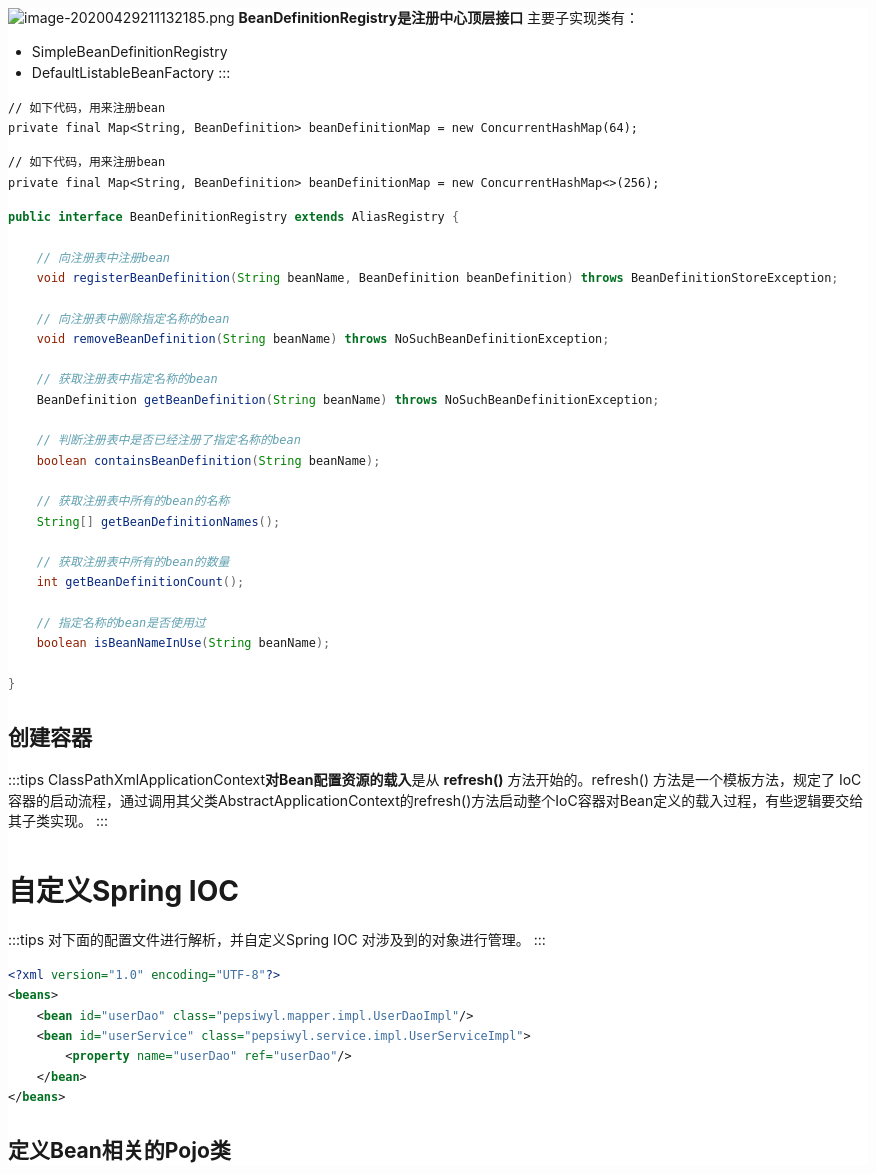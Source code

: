 ![image-20200429211132185.png](https://cdn.nlark.com/yuque/0/2022/png/23219042/1664608626056-c7ed3a4e-650a-44fc-94c6-18963fb3ca11.png#clientId=u852acded-c9ed-4&crop=0&crop=0&crop=1&crop=1&errorMessage=unknown%20error&from=drop&id=ued03f84c&margin=%5Bobject%20Object%5D&name=image-20200429211132185.png&originHeight=217&originWidth=960&originalType=binary&ratio=1&rotation=0&showTitle=false&size=10209&status=error&style=none&taskId=uac791fbf-da2d-4202-9a55-986b2f5cb2d&title=)
**BeanDefinitionRegistry是注册中心顶层接口**
主要子实现类有：

- SimpleBeanDefinitionRegistry
- DefaultListableBeanFactory
:::
```
// 如下代码，用来注册bean
private final Map<String, BeanDefinition> beanDefinitionMap = new ConcurrentHashMap(64);
```
```
// 如下代码，用来注册bean
private final Map<String, BeanDefinition> beanDefinitionMap = new ConcurrentHashMap<>(256);
```
```java
public interface BeanDefinitionRegistry extends AliasRegistry {

    // 向注册表中注册bean
    void registerBeanDefinition(String beanName, BeanDefinition beanDefinition) throws BeanDefinitionStoreException;

    // 向注册表中删除指定名称的bean
    void removeBeanDefinition(String beanName) throws NoSuchBeanDefinitionException;

    // 获取注册表中指定名称的bean
    BeanDefinition getBeanDefinition(String beanName) throws NoSuchBeanDefinitionException;
    
    // 判断注册表中是否已经注册了指定名称的bean
    boolean containsBeanDefinition(String beanName);
    
    // 获取注册表中所有的bean的名称
    String[] getBeanDefinitionNames();

    // 获取注册表中所有的bean的数量
    int getBeanDefinitionCount();

    // 指定名称的bean是否使用过
    boolean isBeanNameInUse(String beanName);
    
}
```
## 创建容器
:::tips
ClassPathXmlApplicationContext**对Bean配置资源的载入**是从 **refresh()** 方法开始的。refresh() 方法是一个模板方法，规定了 IoC 容器的启动流程，通过调用其父类AbstractApplicationContext的refresh()方法启动整个IoC容器对Bean定义的载入过程，有些逻辑要交给其子类实现。
:::
# 自定义Spring IOC
:::tips
对下面的配置文件进行解析，并自定义Spring IOC 对涉及到的对象进行管理。
:::
```xml
<?xml version="1.0" encoding="UTF-8"?>
<beans>
    <bean id="userDao" class="pepsiwyl.mapper.impl.UserDaoImpl"/>
    <bean id="userService" class="pepsiwyl.service.impl.UserServiceImpl">
        <property name="userDao" ref="userDao"/>
    </bean>
</beans>
```
## 定义Bean相关的Pojo类